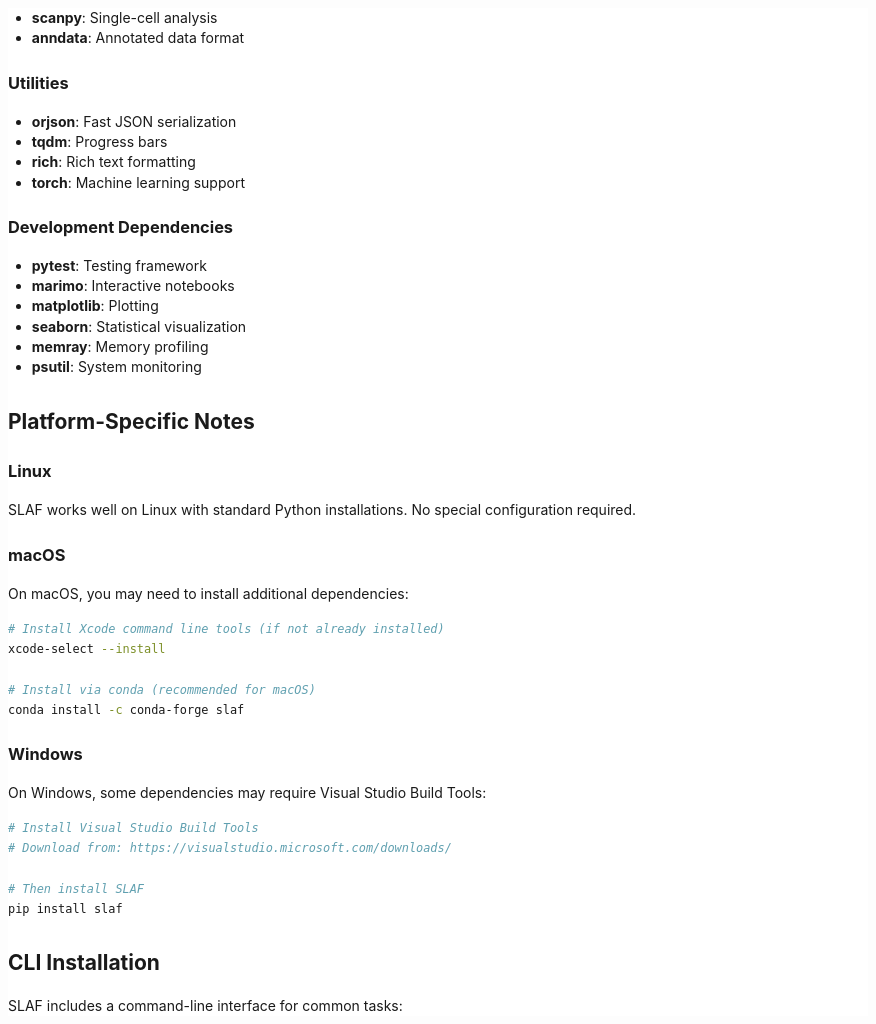 - **scanpy**: Single-cell analysis
- **anndata**: Annotated data format

### Utilities

- **orjson**: Fast JSON serialization
- **tqdm**: Progress bars
- **rich**: Rich text formatting
- **torch**: Machine learning support

### Development Dependencies

- **pytest**: Testing framework
- **marimo**: Interactive notebooks
- **matplotlib**: Plotting
- **seaborn**: Statistical visualization
- **memray**: Memory profiling
- **psutil**: System monitoring

## Platform-Specific Notes

### Linux

SLAF works well on Linux with standard Python installations. No special configuration required.

### macOS

On macOS, you may need to install additional dependencies:

```bash
# Install Xcode command line tools (if not already installed)
xcode-select --install

# Install via conda (recommended for macOS)
conda install -c conda-forge slaf
```

### Windows

On Windows, some dependencies may require Visual Studio Build Tools:

```bash
# Install Visual Studio Build Tools
# Download from: https://visualstudio.microsoft.com/downloads/

# Then install SLAF
pip install slaf
```

## CLI Installation

SLAF includes a command-line interface for common tasks:
